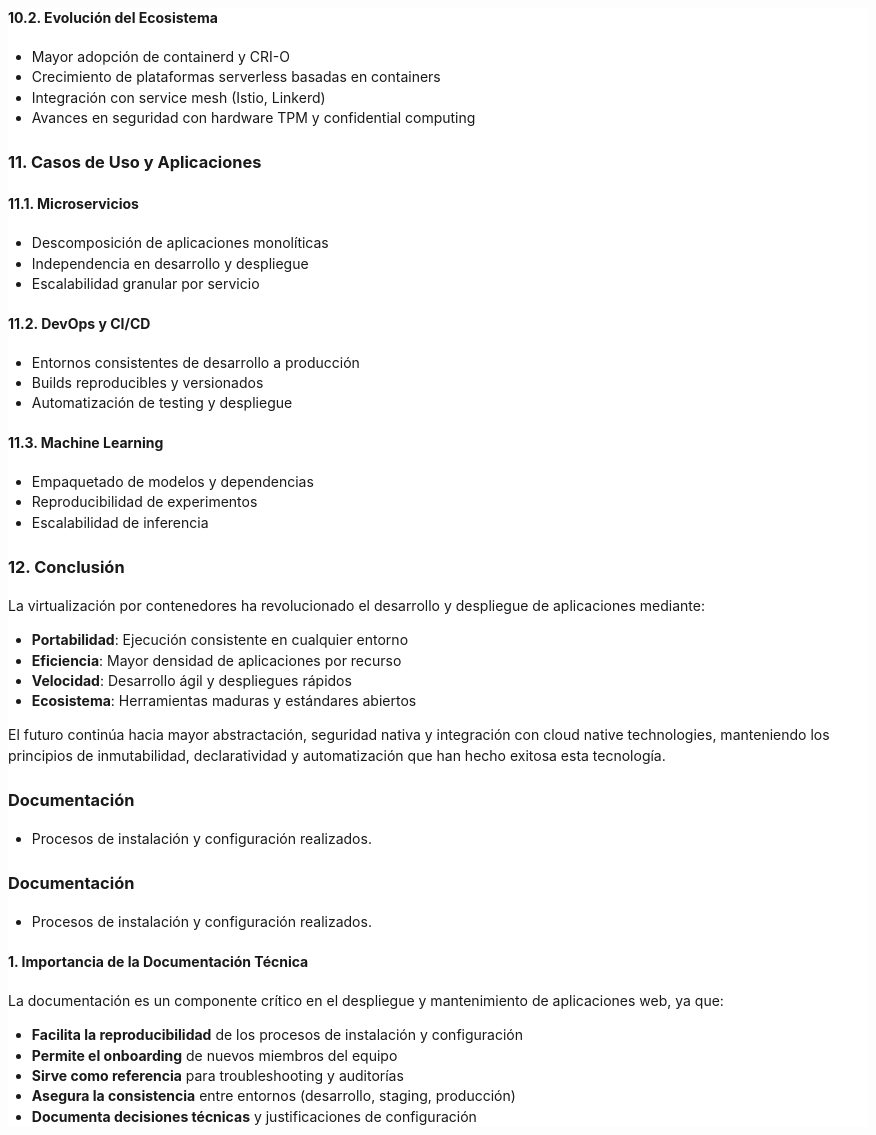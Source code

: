 #### 10.2. Evolución del Ecosistema

- Mayor adopción de containerd y CRI-O
- Crecimiento de plataformas serverless basadas en containers
- Integración con service mesh (Istio, Linkerd)
- Avances en seguridad con hardware TPM y confidential computing

### 11. Casos de Uso y Aplicaciones

#### 11.1. Microservicios

- Descomposición de aplicaciones monolíticas
- Independencia en desarrollo y despliegue
- Escalabilidad granular por servicio

#### 11.2. DevOps y CI/CD

- Entornos consistentes de desarrollo a producción
- Builds reproducibles y versionados
- Automatización de testing y despliegue

#### 11.3. Machine Learning

- Empaquetado de modelos y dependencias
- Reproducibilidad de experimentos
- Escalabilidad de inferencia

### 12. Conclusión

La virtualización por contenedores ha revolucionado el desarrollo y despliegue de aplicaciones mediante:

- **Portabilidad**: Ejecución consistente en cualquier entorno
- **Eficiencia**: Mayor densidad de aplicaciones por recurso
- **Velocidad**: Desarrollo ágil y despliegues rápidos
- **Ecosistema**: Herramientas maduras y estándares abiertos

El futuro continúa hacia mayor abstractación, seguridad nativa y integración con cloud native technologies, manteniendo los principios de inmutabilidad, declaratividad y automatización que han hecho exitosa esta tecnología.


### Documentación
- Procesos de instalación y configuración realizados.
### Documentación
- Procesos de instalación y configuración realizados.

#### 1. Importancia de la Documentación Técnica

La documentación es un componente crítico en el despliegue y mantenimiento de aplicaciones web, ya que:

- **Facilita la reproducibilidad** de los procesos de instalación y configuración
- **Permite el onboarding** de nuevos miembros del equipo
- **Sirve como referencia** para troubleshooting y auditorías
- **Asegura la consistencia** entre entornos (desarrollo, staging, producción)
- **Documenta decisiones técnicas** y justificaciones de configuración
